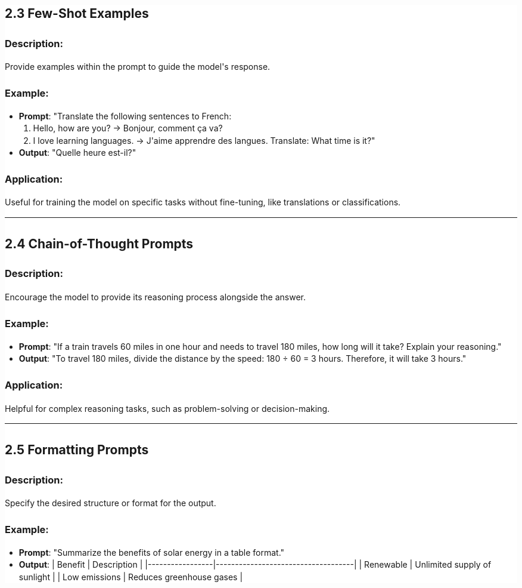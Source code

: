 
## 2.3 Few-Shot Examples
### Description:
Provide examples within the prompt to guide the model's response.

### Example:
- **Prompt**: "Translate the following sentences to French:
  1. Hello, how are you? → Bonjour, comment ça va?
  2. I love learning languages. → J'aime apprendre des langues.
  Translate: What time is it?"
- **Output**: "Quelle heure est-il?"

### Application:
Useful for training the model on specific tasks without fine-tuning, like translations or classifications.

---

## 2.4 Chain-of-Thought Prompts
### Description:
Encourage the model to provide its reasoning process alongside the answer.

### Example:
- **Prompt**: "If a train travels 60 miles in one hour and needs to travel 180 miles, how long will it take? Explain your reasoning."
- **Output**: "To travel 180 miles, divide the distance by the speed: 180 ÷ 60 = 3 hours. Therefore, it will take 3 hours."

### Application:
Helpful for complex reasoning tasks, such as problem-solving or decision-making.

---

## 2.5 Formatting Prompts
### Description:
Specify the desired structure or format for the output.

### Example:
- **Prompt**: "Summarize the benefits of solar energy in a table format."
- **Output**:
  | Benefit         | Description                        |
  |-----------------|------------------------------------|
  | Renewable       | Unlimited supply of sunlight       |
  | Low emissions   | Reduces greenhouse gases          |
